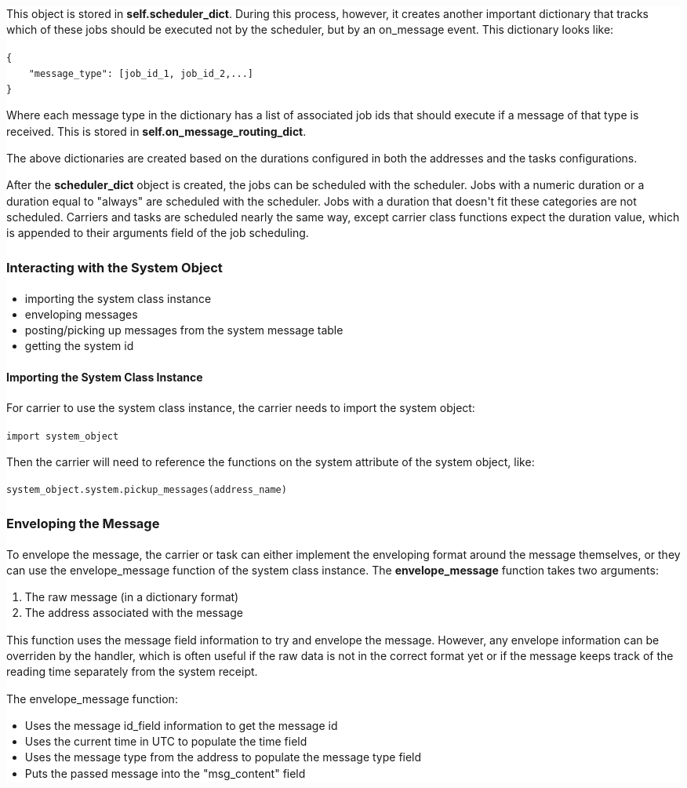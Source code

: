 This object is stored in **self.scheduler_dict**. During this process, however, it creates another important dictionary that tracks which of these jobs should be executed not by the scheduler, but by an on_message event. This dictionary looks like: 

    {
        "message_type": [job_id_1, job_id_2,...]
    }

Where each message type in the dictionary has a list of associated job ids that should execute if a message of that type is received. This is stored in **self.on_message_routing_dict**. 

The above dictionaries are created based on the durations configured in both the addresses and the tasks configurations. 

After the **scheduler_dict** object is created, the jobs can be scheduled with the scheduler. Jobs with a numeric duration or a duration equal to "always" are scheduled with the scheduler. Jobs with a duration that doesn't fit these categories are not scheduled. Carriers and tasks are scheduled nearly the same way, except carrier class functions expect the duration value, which is appended to their arguments field of the job scheduling. 


### Interacting with the System  Object 
- importing the system class instance 
- enveloping messages
- posting/picking up messages from the system message table 
- getting the system id 

#### Importing the System Class Instance

For carrier to use the system class instance, the carrier needs to import the system object: 

    import system_object 


Then the carrier will need to reference the functions on the system attribute of the system object, like:

    system_object.system.pickup_messages(address_name)

### Enveloping the Message

To envelope the message, the carrier or task can either implement the enveloping format around the message themselves, or they can use the envelope_message function of the system class instance. The __envelope_message__ function takes two arguments:

1. The raw message (in a dictionary format)
2. The address associated with the message 

This function uses the message field information to try and envelope the message. However, any envelope information can be overriden by the handler, which is often useful if the raw data is not in the correct format yet or if the message keeps track of the reading time separately from the system receipt. 

The envelope_message function:
* Uses the message id_field information to get the message id
* Uses the current time in UTC to populate the time field
* Uses the message type from the address to populate the message type field
* Puts the passed message into the "msg_content" field 
